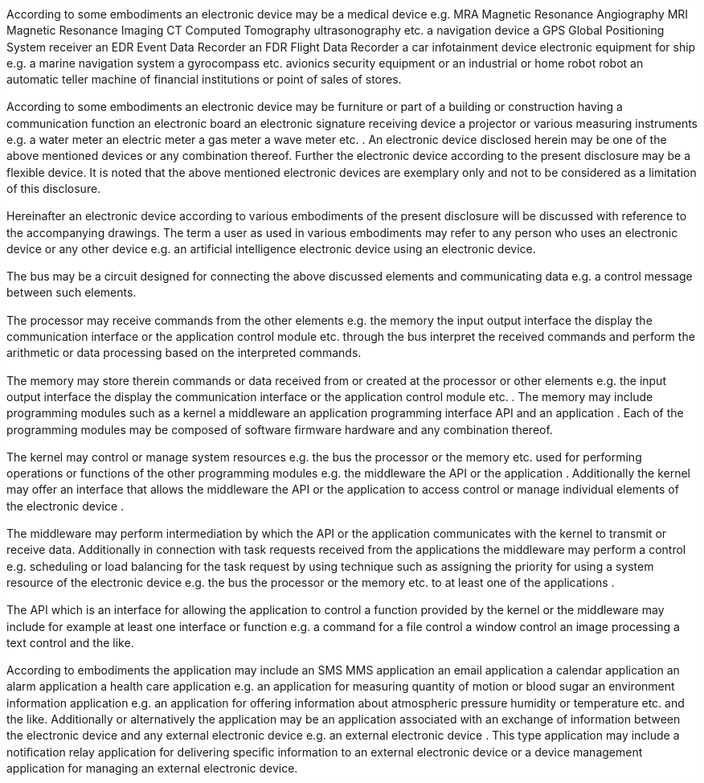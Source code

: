 According to some embodiments an electronic device may be a medical device e.g. MRA Magnetic Resonance Angiography MRI Magnetic Resonance Imaging CT Computed Tomography ultrasonography etc. a navigation device a GPS Global Positioning System receiver an EDR Event Data Recorder an FDR Flight Data Recorder a car infotainment device electronic equipment for ship e.g. a marine navigation system a gyrocompass etc. avionics security equipment or an industrial or home robot robot an automatic teller machine of financial institutions or point of sales of stores.

According to some embodiments an electronic device may be furniture or part of a building or construction having a communication function an electronic board an electronic signature receiving device a projector or various measuring instruments e.g. a water meter an electric meter a gas meter a wave meter etc. . An electronic device disclosed herein may be one of the above mentioned devices or any combination thereof. Further the electronic device according to the present disclosure may be a flexible device. It is noted that the above mentioned electronic devices are exemplary only and not to be considered as a limitation of this disclosure.

Hereinafter an electronic device according to various embodiments of the present disclosure will be discussed with reference to the accompanying drawings. The term a user as used in various embodiments may refer to any person who uses an electronic device or any other device e.g. an artificial intelligence electronic device using an electronic device.

The bus may be a circuit designed for connecting the above discussed elements and communicating data e.g. a control message between such elements.

The processor may receive commands from the other elements e.g. the memory the input output interface the display the communication interface or the application control module etc. through the bus interpret the received commands and perform the arithmetic or data processing based on the interpreted commands.

The memory may store therein commands or data received from or created at the processor or other elements e.g. the input output interface the display the communication interface or the application control module etc. . The memory may include programming modules such as a kernel a middleware an application programming interface API and an application . Each of the programming modules may be composed of software firmware hardware and any combination thereof.

The kernel may control or manage system resources e.g. the bus the processor or the memory etc. used for performing operations or functions of the other programming modules e.g. the middleware the API or the application . Additionally the kernel may offer an interface that allows the middleware the API or the application to access control or manage individual elements of the electronic device .

The middleware may perform intermediation by which the API or the application communicates with the kernel to transmit or receive data. Additionally in connection with task requests received from the applications the middleware may perform a control e.g. scheduling or load balancing for the task request by using technique such as assigning the priority for using a system resource of the electronic device e.g. the bus the processor or the memory etc. to at least one of the applications .

The API which is an interface for allowing the application to control a function provided by the kernel or the middleware may include for example at least one interface or function e.g. a command for a file control a window control an image processing a text control and the like.

According to embodiments the application may include an SMS MMS application an email application a calendar application an alarm application a health care application e.g. an application for measuring quantity of motion or blood sugar an environment information application e.g. an application for offering information about atmospheric pressure humidity or temperature etc. and the like. Additionally or alternatively the application may be an application associated with an exchange of information between the electronic device and any external electronic device e.g. an external electronic device . This type application may include a notification relay application for delivering specific information to an external electronic device or a device management application for managing an external electronic device.
